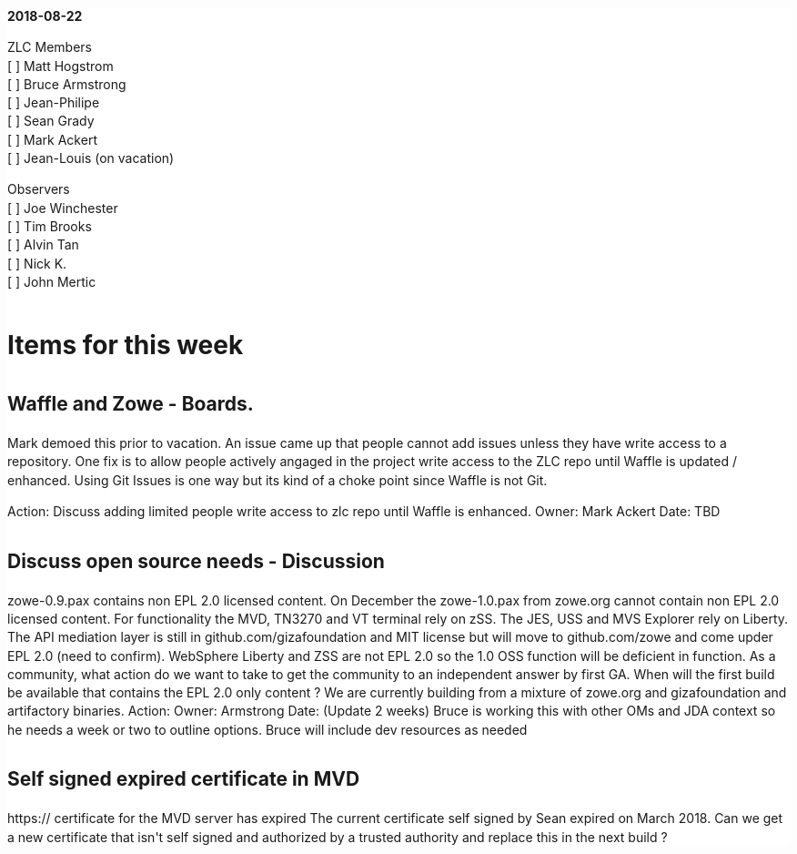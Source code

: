 __2018-08-22__

ZLC Members  
[ ] Matt Hogstrom  
[ ] Bruce Armstrong  
[ ] Jean-Philipe  
[ ] Sean Grady  
[ ] Mark Ackert  
[ ] Jean-Louis  (on vacation)  

Observers  
[ ] Joe Winchester  
[ ] Tim Brooks  
[ ] Alvin Tan  
[ ] Nick K.  
[ ] John Mertic  

# Items for this week
## Waffle and Zowe - Boards.
Mark demoed this prior to vacation.  An issue came up that people cannot add issues unless they have write access to a repository.  One fix is to allow people actively angaged in the project write access to the ZLC repo until Waffle is updated / enhanced.  Using Git Issues is one way but its kind of a choke point since Waffle is not Git.

  Action:  Discuss adding limited people write access to zlc repo until Waffle is enhanced.
  Owner: Mark Ackert
  Date: TBD

## Discuss open source needs  - Discussion  

zowe-0.9.pax contains non EPL 2.0 licensed content.  On December the zowe-1.0.pax from zowe.org cannot contain non EPL 2.0 licensed content.  For functionality the MVD, TN3270 and VT terminal rely on zSS.  The JES, USS and MVS Explorer rely on Liberty. The API mediation layer is still in github.com/gizafoundation and MIT license but will move to github.com/zowe and come upder EPL 2.0 (need to confirm).
WebSphere Liberty and ZSS are not EPL 2.0 so the 1.0 OSS function will be deficient in function.  As a community, what action do we want to take to get the community to an independent answer by first GA.
When will the first build be available that contains the EPL 2.0 only content ?   We are currently building from a mixture of zowe.org and gizafoundation and artifactory binaries.
  Action:
  Owner: Armstrong
  Date: (Update 2 weeks)
  Bruce is working this with other OMs and JDA context so he needs a week or two to outline options.  Bruce will include dev resources as needed  
   
## Self signed expired certificate in MVD
   https:// certificate for the MVD server has expired
The current certificate self signed by Sean expired on March 2018. Can we get a new certificate that isn't self signed and authorized by a trusted authority and replace this in the next build ?
